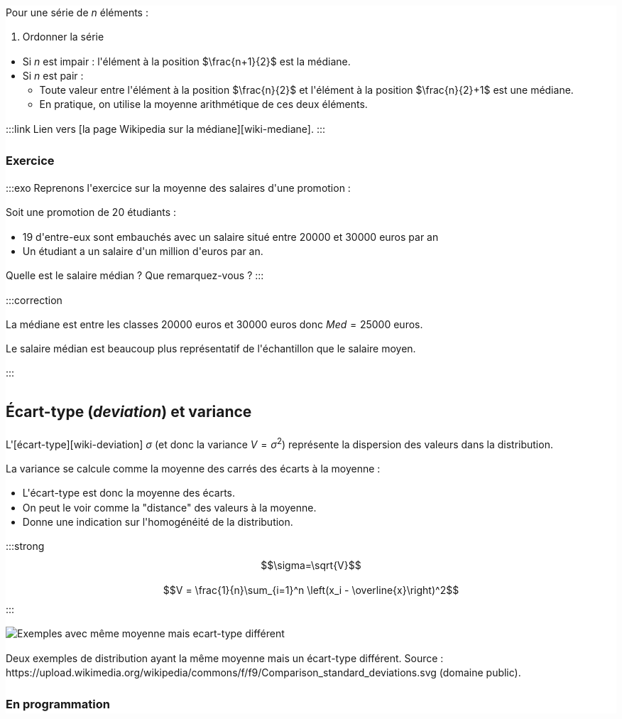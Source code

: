 Pour une série de $n$ éléments :

1. Ordonner la série
- Si $n$ est impair : l'élément à la position $\frac{n+1}{2}$ est la médiane.
- Si $n$ est pair :
  + Toute valeur entre l'élément à la position $\frac{n}{2}$ et l'élément à la position $\frac{n}{2}+1$ est une médiane.
  + En pratique, on utilise la moyenne arithmétique de ces deux éléments.

:::link
Lien vers [la page Wikipedia sur la médiane][wiki-mediane].
:::

### Exercice

:::exo
Reprenons l'exercice sur la moyenne des salaires d'une promotion :

Soit une promotion de 20 étudiants :

- 19 d'entre-eux sont embauchés avec un salaire situé entre $20000$ et $30000$ euros par an
- Un étudiant a un salaire d'un million d'euros par an.

Quelle est le salaire médian ? Que remarquez-vous ?
:::

:::correction

La médiane est entre les classes $20000$ euros et $30000$ euros donc $Med=25000$ euros.

Le salaire médian est beaucoup plus représentatif de l'échantillon que le salaire moyen.

:::

## Écart-type (_deviation_) et variance

L'[écart-type][wiki-deviation] $\sigma$ (et donc la variance $V=\sigma^2$) représente la dispersion des valeurs dans la distribution.

La variance se calcule comme la moyenne des carrés des écarts à la moyenne :

- L'écart-type est donc la moyenne des écarts.
- On peut le voir comme la "distance" des valeurs à la moyenne.
- Donne une indication sur l'homogénéité de la distribution.

:::strong
$$\sigma=\sqrt{V}$$

$$V = \frac{1}{n}\sum_{i=1}^n \left(x_i - \overline{x}\right)^2$$
:::

![Exemples avec même moyenne mais ecart-type différent](@assets/data/Comparison_standard_deviations.svg)

<div class="caption">Deux exemples de distribution ayant la même moyenne mais un écart-type différent. Source : https://upload.wikimedia.org/wikipedia/commons/f/f9/Comparison_standard_deviations.svg (domaine public).</div>

### En programmation
